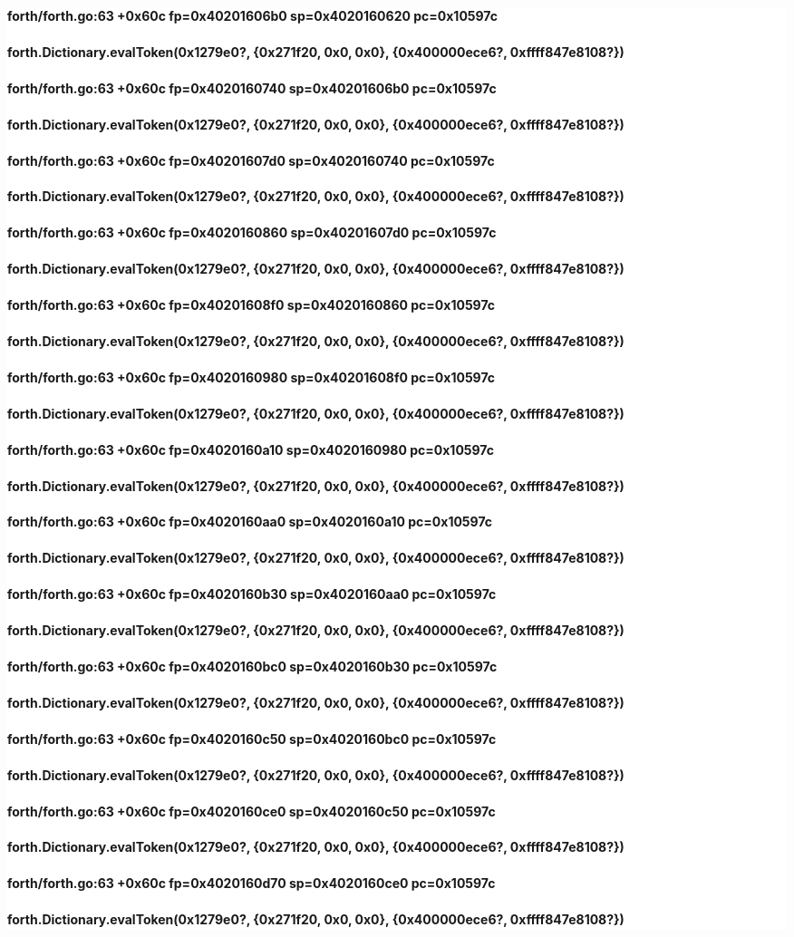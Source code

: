 #### 	forth/forth.go:63 +0x60c fp=0x40201606b0 sp=0x4020160620 pc=0x10597c  
#### forth.Dictionary.evalToken(0x1279e0?, {0x271f20, 0x0, 0x0}, {0x400000ece6?, 0xffff847e8108?})  
#### 	forth/forth.go:63 +0x60c fp=0x4020160740 sp=0x40201606b0 pc=0x10597c  
#### forth.Dictionary.evalToken(0x1279e0?, {0x271f20, 0x0, 0x0}, {0x400000ece6?, 0xffff847e8108?})  
#### 	forth/forth.go:63 +0x60c fp=0x40201607d0 sp=0x4020160740 pc=0x10597c  
#### forth.Dictionary.evalToken(0x1279e0?, {0x271f20, 0x0, 0x0}, {0x400000ece6?, 0xffff847e8108?})  
#### 	forth/forth.go:63 +0x60c fp=0x4020160860 sp=0x40201607d0 pc=0x10597c  
#### forth.Dictionary.evalToken(0x1279e0?, {0x271f20, 0x0, 0x0}, {0x400000ece6?, 0xffff847e8108?})  
#### 	forth/forth.go:63 +0x60c fp=0x40201608f0 sp=0x4020160860 pc=0x10597c  
#### forth.Dictionary.evalToken(0x1279e0?, {0x271f20, 0x0, 0x0}, {0x400000ece6?, 0xffff847e8108?})  
#### 	forth/forth.go:63 +0x60c fp=0x4020160980 sp=0x40201608f0 pc=0x10597c  
#### forth.Dictionary.evalToken(0x1279e0?, {0x271f20, 0x0, 0x0}, {0x400000ece6?, 0xffff847e8108?})  
#### 	forth/forth.go:63 +0x60c fp=0x4020160a10 sp=0x4020160980 pc=0x10597c  
#### forth.Dictionary.evalToken(0x1279e0?, {0x271f20, 0x0, 0x0}, {0x400000ece6?, 0xffff847e8108?})  
#### 	forth/forth.go:63 +0x60c fp=0x4020160aa0 sp=0x4020160a10 pc=0x10597c  
#### forth.Dictionary.evalToken(0x1279e0?, {0x271f20, 0x0, 0x0}, {0x400000ece6?, 0xffff847e8108?})  
#### 	forth/forth.go:63 +0x60c fp=0x4020160b30 sp=0x4020160aa0 pc=0x10597c  
#### forth.Dictionary.evalToken(0x1279e0?, {0x271f20, 0x0, 0x0}, {0x400000ece6?, 0xffff847e8108?})  
#### 	forth/forth.go:63 +0x60c fp=0x4020160bc0 sp=0x4020160b30 pc=0x10597c  
#### forth.Dictionary.evalToken(0x1279e0?, {0x271f20, 0x0, 0x0}, {0x400000ece6?, 0xffff847e8108?})  
#### 	forth/forth.go:63 +0x60c fp=0x4020160c50 sp=0x4020160bc0 pc=0x10597c  
#### forth.Dictionary.evalToken(0x1279e0?, {0x271f20, 0x0, 0x0}, {0x400000ece6?, 0xffff847e8108?})  
#### 	forth/forth.go:63 +0x60c fp=0x4020160ce0 sp=0x4020160c50 pc=0x10597c  
#### forth.Dictionary.evalToken(0x1279e0?, {0x271f20, 0x0, 0x0}, {0x400000ece6?, 0xffff847e8108?})  
#### 	forth/forth.go:63 +0x60c fp=0x4020160d70 sp=0x4020160ce0 pc=0x10597c  
#### forth.Dictionary.evalToken(0x1279e0?, {0x271f20, 0x0, 0x0}, {0x400000ece6?, 0xffff847e8108?})  